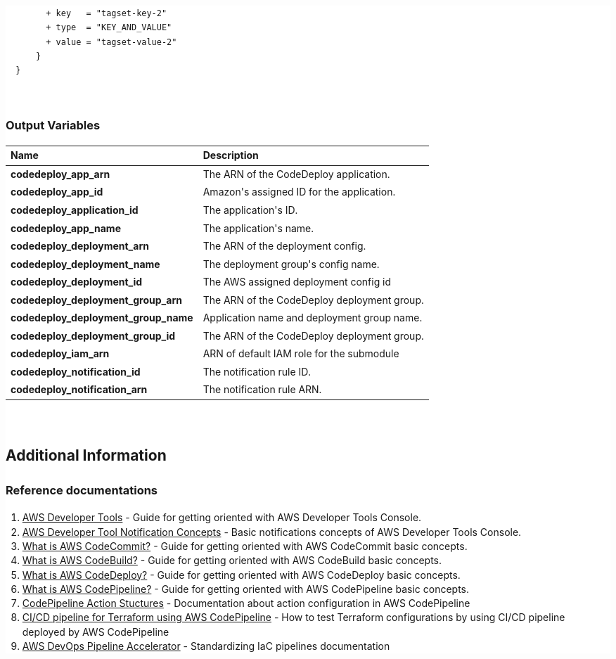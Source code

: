 ```
        + key   = "tagset-key-2"
        + type  = "KEY_AND_VALUE"
        + value = "tagset-value-2"
      }
  }
```

<br>

### Output Variables

| Name | Description |
| :--- | :--- |
| **codedeploy_app_arn** | The ARN of the CodeDeploy application. |
| **codedeploy_app_id** | Amazon's assigned ID for the application. |
| **codedeploy_application_id** | The application's ID. |
| **codedeploy_app_name** | The application's name. |
| **codedeploy_deployment_arn** | The ARN of the deployment config. |
| **codedeploy_deployment_name** | The deployment group's config name. |
| **codedeploy_deployment_id** | The AWS assigned deployment config id |
| **codedeploy_deployment_group_arn** | The ARN of the CodeDeploy deployment group. |
| **codedeploy_deployment_group_name** | Application name and deployment group name. |
| **codedeploy_deployment_group_id** | The ARN of the CodeDeploy deployment group. |
| **codedeploy_iam_arn** | ARN of default IAM role for the submodule |
| **codedeploy_notification_id** | The notification rule ID. |
| **codedeploy_notification_arn** | The notification rule ARN. |

<br>

## Additional Information

### Reference documentations

1. [AWS Developer Tools](https://docs.aws.amazon.com/dtconsole/latest/userguide/what-is-dtconsole.html) - Guide for getting oriented with AWS Developer Tools Console.
2. [AWS Developer Tool Notification Concepts](https://docs.aws.amazon.com/dtconsole/latest/userguide/concepts.html#concepts-api) - Basic notifications concepts of AWS Developer Tools Console.
3. [What is AWS CodeCommit?](https://docs.aws.amazon.com/codecommit/latest/userguide/welcome.html) - Guide for getting oriented with AWS CodeCommit basic concepts.
4. [What is AWS CodeBuild?](https://docs.aws.amazon.com/codebuild/latest/userguide/concepts.html) - Guide for getting oriented with AWS CodeBuild basic concepts.
5. [What is AWS CodeDeploy?](https://docs.aws.amazon.com/codedeploy/latest/userguide/primary-components.html) - Guide for getting oriented with AWS CodeDeploy basic concepts.
6. [What is AWS CodePipeline?](https://docs.aws.amazon.com/codepipeline/latest/userguide/concepts.html) - Guide for getting oriented with AWS CodePipeline basic concepts.
7. [CodePipeline Action Stuctures](https://docs.aws.amazon.com/codepipeline/latest/userguide/action-reference.html) - Documentation about action configuration in AWS CodePipeline
8. [CI/CD pipeline for Terraform using AWS CodePipeline](https://docs.aws.amazon.com/prescriptive-guidance/latest/patterns/create-a-ci-cd-pipeline-to-validate-terraform-configurations-by-using-aws-codepipeline.html) - How to test Terraform configurations by using CI/CD pipeline deployed by AWS CodePipeline
9. [AWS DevOps Pipeline Accelerator](https://docs.aws.amazon.com/prescriptive-guidance/latest/devops-pipeline-accelerator/introduction.html) - Standardizing IaC pipelines documentation
